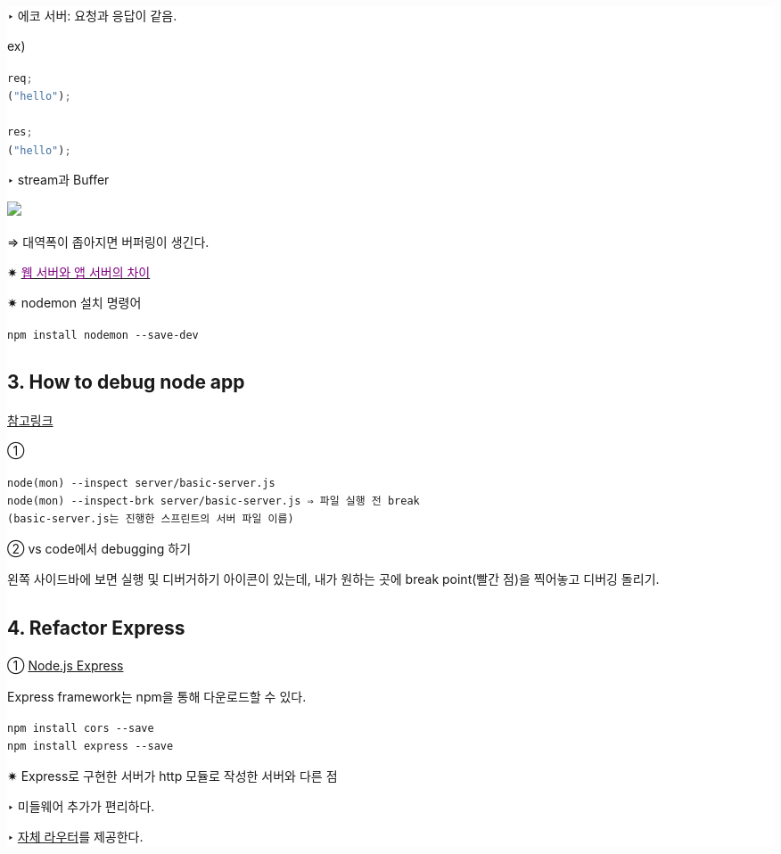 ‣ 에코 서버: 요청과 응답이 같음.

ex)

```js
req;
("hello");

res;
("hello");
```

‣ stream과 Buffer

![](https://blog.kakaocdn.net/dn/bkYsBr/btrpeIvvYpL/e5vsNttoKkjKGiWA7JdqK1/img.png)

⇒ 대역폭이 좁아지면 버퍼링이 생긴다.

✷ [<font color="purple">웹 서버와 앱 서버의 차이</font>](https://chrisjune-13837.medium.com/web-%EC%9B%B9%EC%84%9C%EB%B2%84-%EC%95%B1%EC%84%9C%EB%B2%84-was-app%EC%9D%B4%EB%9E%80-692909a0d363)

✷ nodemon 설치 명령어

```
npm install nodemon --save-dev
```

## 3. How to debug node app

[참고링크](https://nodejs.org/en/docs/guides/debugging-getting-started/)

①

```
node(mon) --inspect server/basic-server.js
node(mon) --inspect-brk server/basic-server.js ⇒ 파일 실행 전 break
(basic-server.js는 진행한 스프린트의 서버 파일 이름)
```

② vs code에서 debugging 하기

왼쪽 사이드바에 보면 실행 및 디버거하기 아이콘이 있는데, 내가 원하는 곳에 break point(빨간 점)을 찍어놓고 디버깅 돌리기.

## 4. Refactor Express

① [Node.js Express](https://expressjs.com/en/resources/middleware/cors.html)

Express framework는 npm을 통해 다운로드할 수 있다.

```
npm install cors --save
npm install express --save
```

✷ Express로 구현한 서버가 http 모듈로 작성한 서버와 다른 점

‣ 미들웨어 추가가 편리하다.

‣ [자체 라우터](https://expressjs.com/en/guide/routing.html)를 제공한다.

